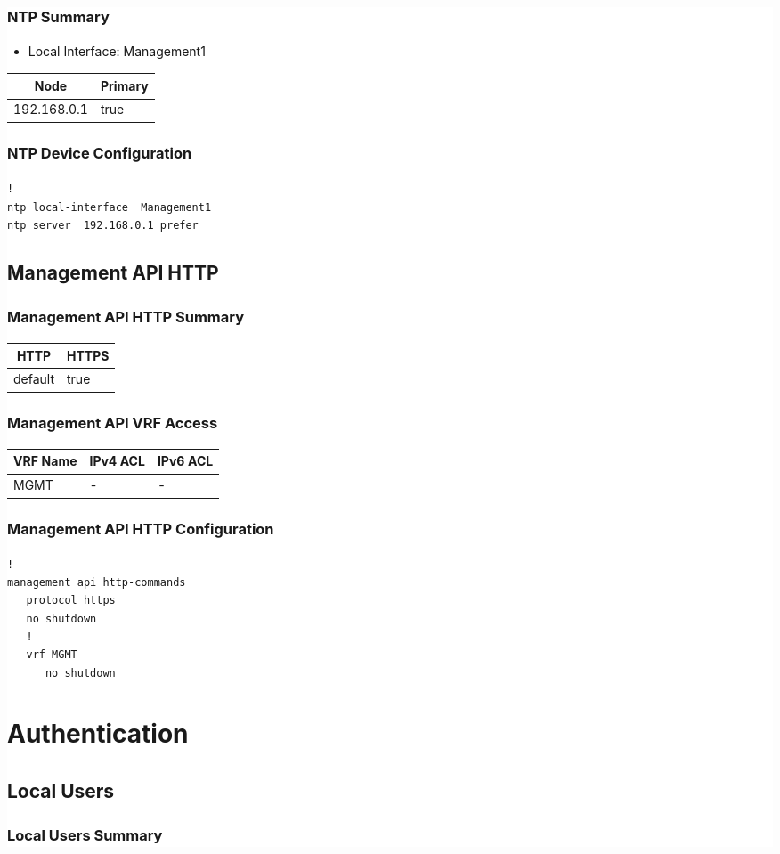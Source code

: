 ### NTP Summary

- Local Interface: Management1

| Node | Primary |
| ---- | ------- |
| 192.168.0.1 | true |

### NTP Device Configuration

```eos
!
ntp local-interface  Management1
ntp server  192.168.0.1 prefer
```

## Management API HTTP

### Management API HTTP Summary

| HTTP | HTTPS |
| ---------- | ---------- |
| default | true |

### Management API VRF Access

| VRF Name | IPv4 ACL | IPv6 ACL |
| -------- | -------- | -------- |
| MGMT | - | - |


### Management API HTTP Configuration

```eos
!
management api http-commands
   protocol https
   no shutdown
   !
   vrf MGMT
      no shutdown
```

# Authentication

## Local Users

### Local Users Summary
